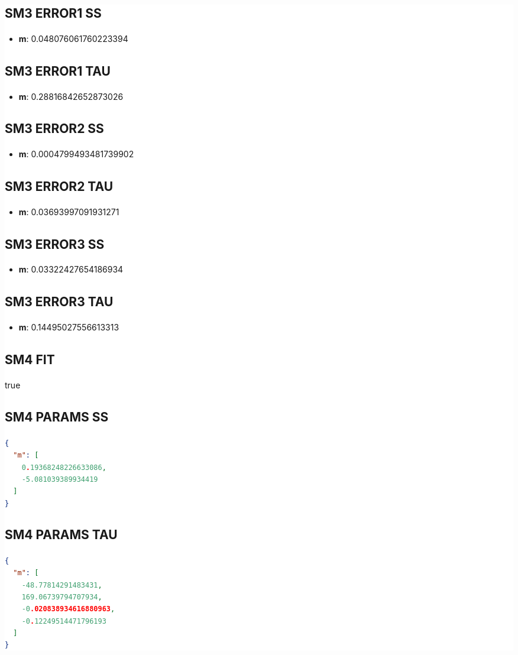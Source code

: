 ## SM3 ERROR1 SS

- **m**: 0.048076061760223394

## SM3 ERROR1 TAU

- **m**: 0.28816842652873026

## SM3 ERROR2 SS

- **m**: 0.0004799493481739902

## SM3 ERROR2 TAU

- **m**: 0.03693997091931271

## SM3 ERROR3 SS

- **m**: 0.03322427654186934

## SM3 ERROR3 TAU

- **m**: 0.14495027556613313

## SM4 FIT

true

## SM4 PARAMS SS

```json
{
  "m": [
    0.19368248226633086,
    -5.081039389934419
  ]
}
```

## SM4 PARAMS TAU

```json
{
  "m": [
    -48.77814291483431,
    169.06739794707934,
    -0.020838934616880963,
    -0.12249514471796193
  ]
}
```
